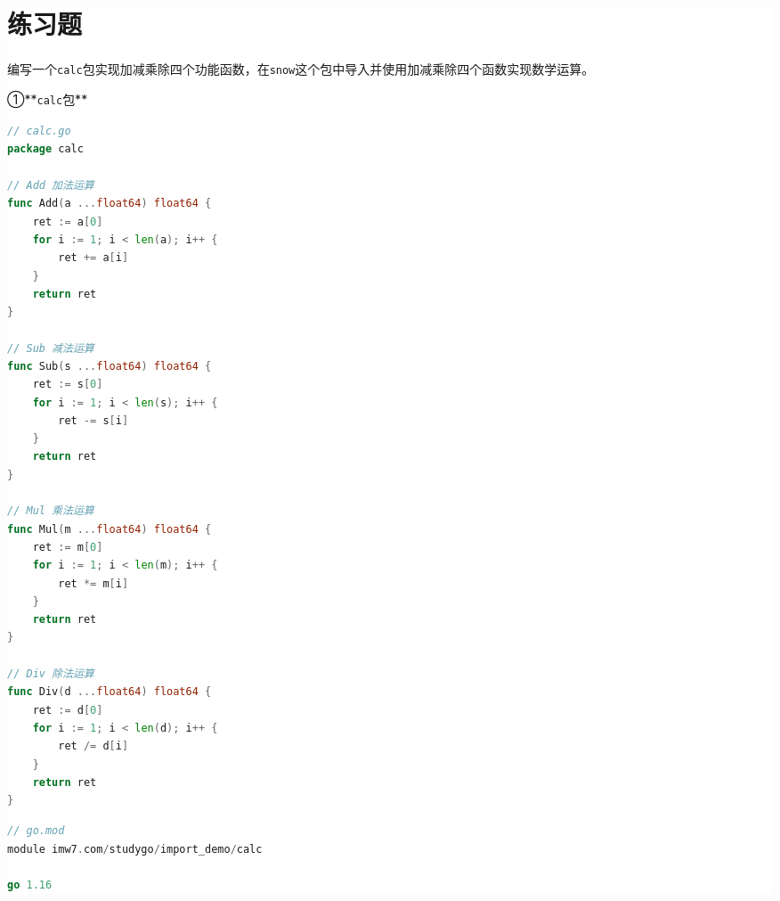 # 练习题

编写一个`calc`包实现加减乘除四个功能函数，在`snow`这个包中导入并使用加减乘除四个函数实现数学运算。

①**`calc`包**

```go
// calc.go
package calc

// Add 加法运算
func Add(a ...float64) float64 {
	ret := a[0]
	for i := 1; i < len(a); i++ {
		ret += a[i]
	}
	return ret
}

// Sub 减法运算
func Sub(s ...float64) float64 {
	ret := s[0]
	for i := 1; i < len(s); i++ {
		ret -= s[i]
	}
	return ret
}

// Mul 乘法运算
func Mul(m ...float64) float64 {
	ret := m[0]
	for i := 1; i < len(m); i++ {
		ret *= m[i]
	}
	return ret
}

// Div 除法运算
func Div(d ...float64) float64 {
	ret := d[0]
	for i := 1; i < len(d); i++ {
		ret /= d[i]
	}
	return ret
}
```

```go
// go.mod
module imw7.com/studygo/import_demo/calc

go 1.16
```
